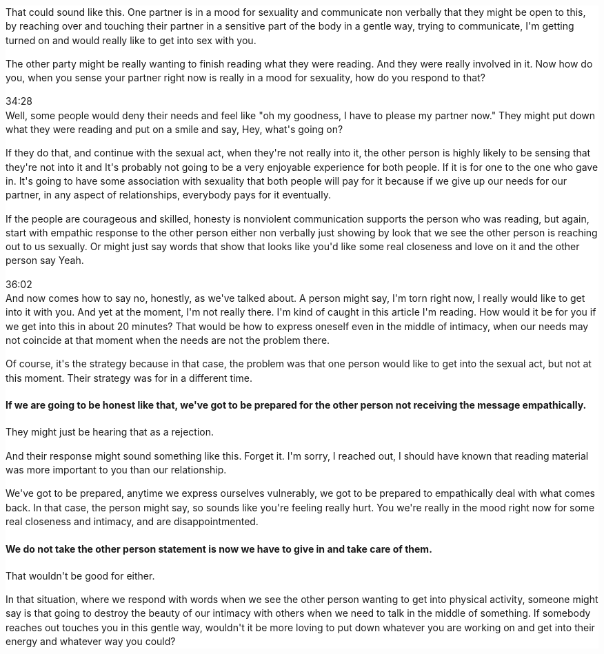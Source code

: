 That could sound like this. One partner is in a mood for sexuality and communicate non verbally that they might be open to this, by reaching over and touching their partner in a sensitive part of the body in a gentle way, trying to communicate, I'm getting turned on and would really like to get into sex with you. 

The other party might be really wanting to finish reading what they were reading. And they were really involved in it. Now how do you, when you sense your partner right now is really in a mood for sexuality, how do you respond to that?

34:28  
Well, some people would deny their needs and feel like "oh my goodness, I have to please my partner now." They might put down what they were reading and put on a smile and say, Hey, what's going on? 

If they do that, and continue with the sexual act, when they're not really into it, the other person is highly likely to be sensing that they're not into it and It's probably not going to be a very enjoyable experience for both people. If it is for one to the one who gave in. It's going to have some association with sexuality that both people will pay for it because if we give up our needs for our partner, in any aspect of relationships, everybody pays for it eventually. 

If the people are courageous and skilled, honesty is nonviolent communication supports the person who was reading, but again, start with empathic response to the other person either non verbally just showing by look that we see the other person is reaching out to us sexually. Or might just say words that show that looks like you'd like some real closeness and love on it and the other person say Yeah.

36:02  
And now comes how to say no, honestly, as we've talked about. A person might say, I'm torn right now, I really would like to get into it with you. And yet at the moment, I'm not really there. I'm kind of caught in this article I'm reading. How would it be for you if we get into this in about 20 minutes? That would be how to express oneself even in the middle of intimacy, when our needs may not coincide at that moment when the needs are not the problem there. 

Of course, it's the strategy because in that case, the problem was that one person would like to get into the sexual act, but not at this moment. Their strategy was for in a different time. 

#### If we are going to be honest like that, we've got to be prepared for the other person not receiving the message empathically. 

They might just be hearing that as a rejection. 

And their response might sound something like this. Forget it. I'm sorry, I reached out, I should have known that reading material was more important to you than our relationship. 

We've got to be prepared, anytime we express ourselves vulnerably, we got to be prepared to empathically deal with what comes back. In that case, the person might say, so sounds like you're feeling really hurt. You we're really in the mood right now for some real closeness and intimacy, and are disappointmented. 

#### We do not take the other person statement is now we have to give in and take care of them. 

That wouldn't be good for either. 

In that situation, where we respond with words when we see the other person wanting to get into physical activity, someone might say is that going to destroy the beauty of our intimacy with others when we need to talk in the middle of something. If somebody reaches out touches you in this gentle way, wouldn't it be more loving to put down whatever you are working on and get into their energy and whatever way you could? 
